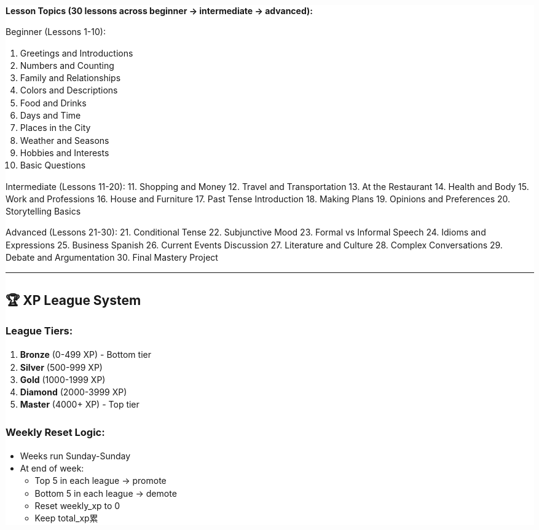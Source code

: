 **Lesson Topics (30 lessons across beginner → intermediate → advanced):**

Beginner (Lessons 1-10):
1. Greetings and Introductions
2. Numbers and Counting
3. Family and Relationships
4. Colors and Descriptions
5. Food and Drinks
6. Days and Time
7. Places in the City
8. Weather and Seasons
9. Hobbies and Interests
10. Basic Questions

Intermediate (Lessons 11-20):
11. Shopping and Money
12. Travel and Transportation
13. At the Restaurant
14. Health and Body
15. Work and Professions
16. House and Furniture
17. Past Tense Introduction
18. Making Plans
19. Opinions and Preferences
20. Storytelling Basics

Advanced (Lessons 21-30):
21. Conditional Tense
22. Subjunctive Mood
23. Formal vs Informal Speech
24. Idioms and Expressions
25. Business Spanish
26. Current Events Discussion
27. Literature and Culture
28. Complex Conversations
29. Debate and Argumentation
30. Final Mastery Project

---

## 🏆 XP League System

### League Tiers:
1. **Bronze** (0-499 XP) - Bottom tier
2. **Silver** (500-999 XP)
3. **Gold** (1000-1999 XP)
4. **Diamond** (2000-3999 XP)
5. **Master** (4000+ XP) - Top tier

### Weekly Reset Logic:
- Weeks run Sunday-Sunday
- At end of week:
  - Top 5 in each league → promote
  - Bottom 5 in each league → demote
  - Reset weekly_xp to 0
  - Keep total_xp累
